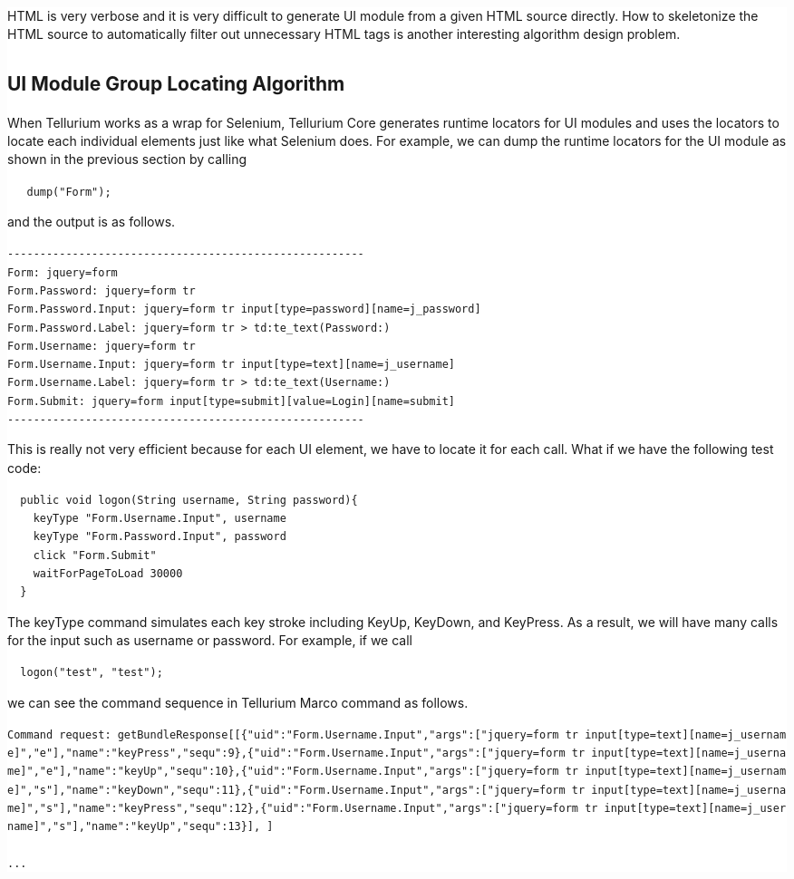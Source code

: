 HTML is very verbose and it is very difficult to generate UI module from a given HTML source directly. How to skeletonize the HTML source to automatically filter out unnecessary HTML tags is another interesting algorithm design problem.

## UI Module Group Locating Algorithm ##

When Tellurium works as a wrap for Selenium, Tellurium Core generates runtime locators for UI modules and uses the locators to locate each individual elements just like what Selenium does. For example, we can dump the runtime locators for the UI module as shown in the previous section by calling

```
   dump("Form");
```

and the output is as follows.

```
-------------------------------------------------------
Form: jquery=form
Form.Password: jquery=form tr
Form.Password.Input: jquery=form tr input[type=password][name=j_password]
Form.Password.Label: jquery=form tr > td:te_text(Password:)
Form.Username: jquery=form tr
Form.Username.Input: jquery=form tr input[type=text][name=j_username]
Form.Username.Label: jquery=form tr > td:te_text(Username:)
Form.Submit: jquery=form input[type=submit][value=Login][name=submit]
-------------------------------------------------------
```

This is really not very efficient because for each UI element, we have to locate it for each call. What if we have the following test code:

```
  public void logon(String username, String password){
    keyType "Form.Username.Input", username
    keyType "Form.Password.Input", password
    click "Form.Submit"
    waitForPageToLoad 30000
  }
```

The keyType command simulates each key stroke including KeyUp, KeyDown, and KeyPress. As a result, we will have many calls for the input such as username or password. For example, if we call

```
  logon("test", "test");
```

we can see the command sequence in Tellurium Marco command as follows.

```
Command request: getBundleResponse[[{"uid":"Form.Username.Input","args":["jquery=form tr input[type=text][name=j_username]","e"],"name":"keyPress","sequ":9},{"uid":"Form.Username.Input","args":["jquery=form tr input[type=text][name=j_username]","e"],"name":"keyUp","sequ":10},{"uid":"Form.Username.Input","args":["jquery=form tr input[type=text][name=j_username]","s"],"name":"keyDown","sequ":11},{"uid":"Form.Username.Input","args":["jquery=form tr input[type=text][name=j_username]","s"],"name":"keyPress","sequ":12},{"uid":"Form.Username.Input","args":["jquery=form tr input[type=text][name=j_username]","s"],"name":"keyUp","sequ":13}], ] 

...
```
